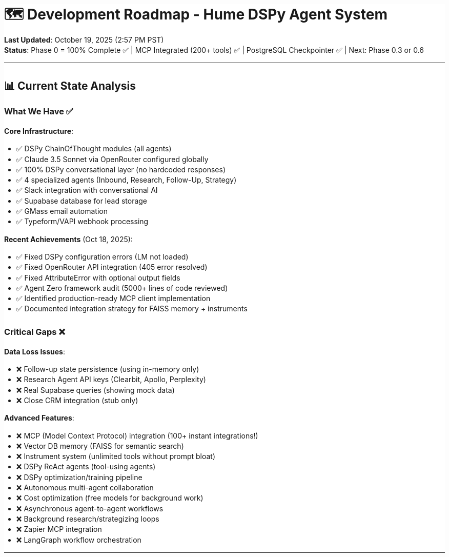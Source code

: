 # 🗺️ Development Roadmap - Hume DSPy Agent System

**Last Updated**: October 19, 2025 (2:57 PM PST)  
**Status**: Phase 0 = 100% Complete ✅ | MCP Integrated (200+ tools) ✅ | PostgreSQL Checkpointer ✅ | Next: Phase 0.3 or 0.6

---

## **📊 Current State Analysis**

### **What We Have** ✅

**Core Infrastructure**:
- ✅ DSPy ChainOfThought modules (all agents)
- ✅ Claude 3.5 Sonnet via OpenRouter configured globally
- ✅ 100% DSPy conversational layer (no hardcoded responses)
- ✅ 4 specialized agents (Inbound, Research, Follow-Up, Strategy)
- ✅ Slack integration with conversational AI
- ✅ Supabase database for lead storage
- ✅ GMass email automation
- ✅ Typeform/VAPI webhook processing

**Recent Achievements** (Oct 18, 2025):
- ✅ Fixed DSPy configuration errors (LM not loaded)
- ✅ Fixed OpenRouter API integration (405 error resolved)
- ✅ Fixed AttributeError with optional output fields
- ✅ Agent Zero framework audit (5000+ lines of code reviewed)
- ✅ Identified production-ready MCP client implementation
- ✅ Documented integration strategy for FAISS memory + instruments

### **Critical Gaps** ❌

**Data Loss Issues**:
- ❌ Follow-up state persistence (using in-memory only)
- ❌ Research Agent API keys (Clearbit, Apollo, Perplexity)
- ❌ Real Supabase queries (showing mock data)
- ❌ Close CRM integration (stub only)

**Advanced Features**:
- ❌ MCP (Model Context Protocol) integration (100+ instant integrations!)
- ❌ Vector DB memory (FAISS for semantic search)
- ❌ Instrument system (unlimited tools without prompt bloat)
- ❌ DSPy ReAct agents (tool-using agents)
- ❌ DSPy optimization/training pipeline
- ❌ Autonomous multi-agent collaboration
- ❌ Cost optimization (free models for background work)
- ❌ Asynchronous agent-to-agent workflows
- ❌ Background research/strategizing loops
- ❌ Zapier MCP integration
- ❌ LangGraph workflow orchestration

---